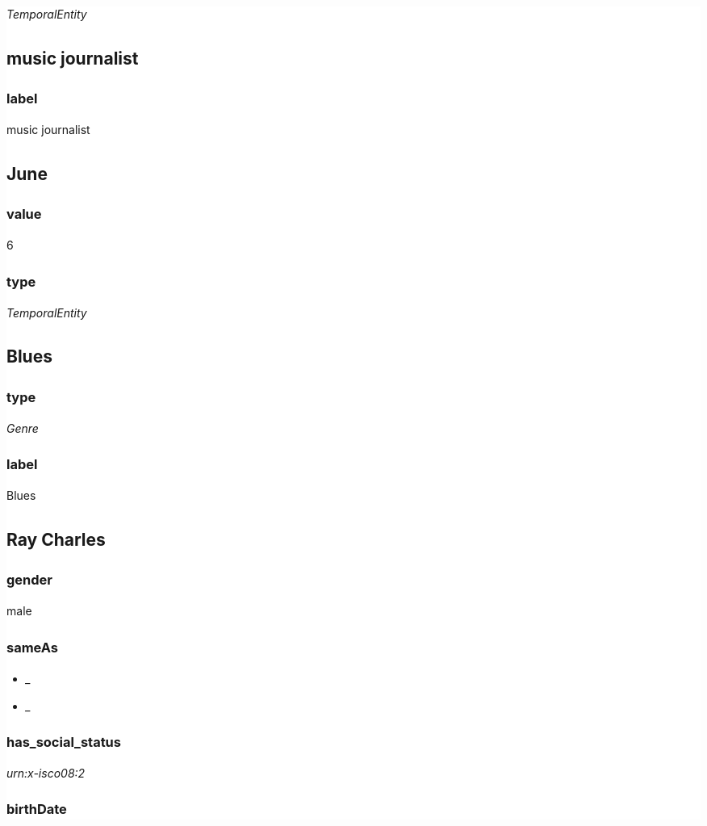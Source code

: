 
*TemporalEntity*

## music journalist

### label


music journalist

## June

### value


6

### type


*TemporalEntity*

## Blues

### type


*Genre*

### label


Blues

## Ray Charles

### gender


male

### sameAs

 - *_*

 - *_*

### has_social_status


*urn:x-isco08:2*

### birthDate
